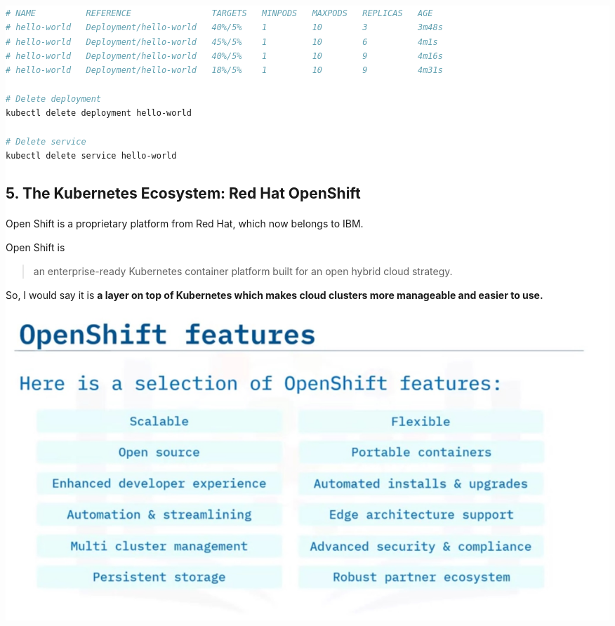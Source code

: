 ```bash
# NAME          REFERENCE                TARGETS   MINPODS   MAXPODS   REPLICAS   AGE
# hello-world   Deployment/hello-world   40%/5%    1         10        3          3m48s
# hello-world   Deployment/hello-world   45%/5%    1         10        6          4m1s
# hello-world   Deployment/hello-world   40%/5%    1         10        9          4m16s
# hello-world   Deployment/hello-world   18%/5%    1         10        9          4m31s

# Delete deployment
kubectl delete deployment hello-world

# Delete service
kubectl delete service hello-world
```

## 5. The Kubernetes Ecosystem: Red Hat OpenShift

Open Shift is a proprietary platform from Red Hat, which now belongs to IBM.

Open Shift is

> an enterprise-ready Kubernetes container platform built for an open hybrid cloud strategy.

So, I would say it is **a layer on top of Kubernetes which makes cloud clusters more manageable and easier to use.**

![Open Shift Features](./pics/open_shift_features.jpg)
